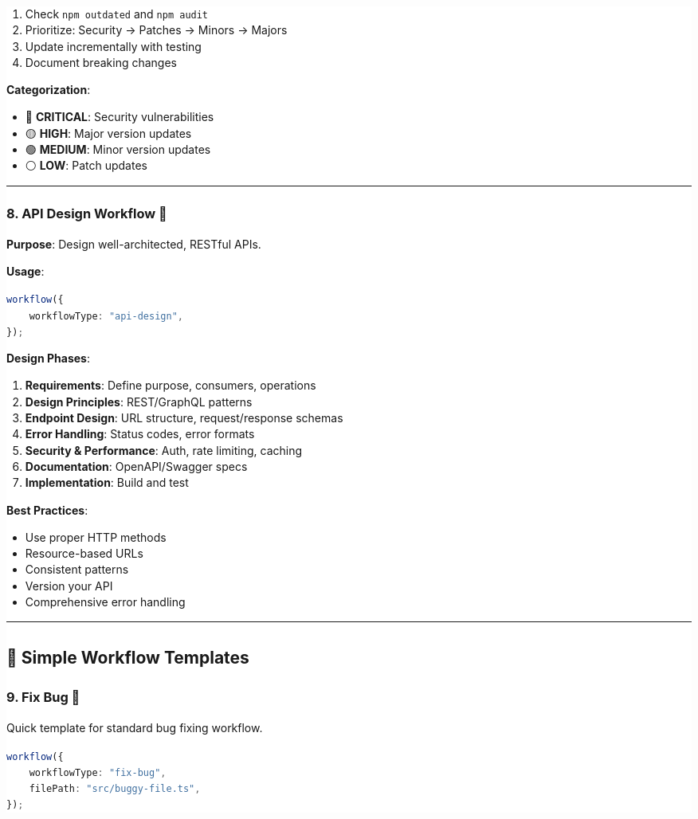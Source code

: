 1. Check `npm outdated` and `npm audit`
2. Prioritize: Security → Patches → Minors → Majors
3. Update incrementally with testing
4. Document breaking changes

**Categorization**:

- 🔴 **CRITICAL**: Security vulnerabilities
- 🟡 **HIGH**: Major version updates
- 🟢 **MEDIUM**: Minor version updates
- ⚪ **LOW**: Patch updates

---

### 8. API Design Workflow 🎨

**Purpose**: Design well-architected, RESTful APIs.

**Usage**:

```typescript
workflow({
    workflowType: "api-design",
});
```

**Design Phases**:

1. **Requirements**: Define purpose, consumers, operations
2. **Design Principles**: REST/GraphQL patterns
3. **Endpoint Design**: URL structure, request/response schemas
4. **Error Handling**: Status codes, error formats
5. **Security & Performance**: Auth, rate limiting, caching
6. **Documentation**: OpenAPI/Swagger specs
7. **Implementation**: Build and test

**Best Practices**:

- Use proper HTTP methods
- Resource-based URLs
- Consistent patterns
- Version your API
- Comprehensive error handling

---

## 🔧 Simple Workflow Templates

### 9. Fix Bug 🐛

Quick template for standard bug fixing workflow.

```typescript
workflow({
    workflowType: "fix-bug",
    filePath: "src/buggy-file.ts",
});
```
